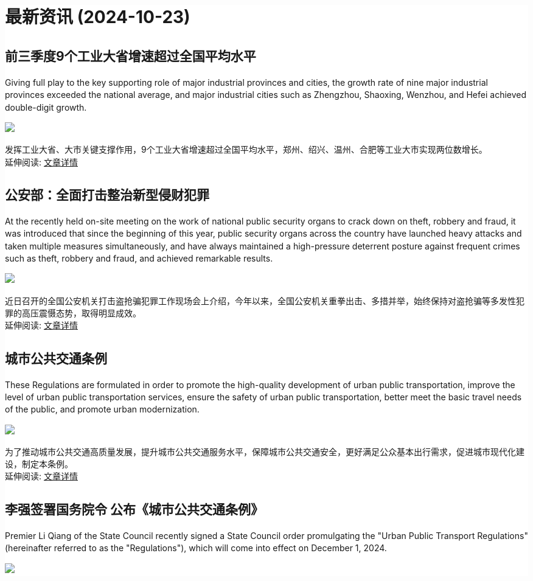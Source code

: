 # 最新资讯 (2024-10-23) 
## 前三季度9个工业大省增速超过全国平均水平   
Giving full play to the key supporting role of major industrial provinces and cities, the growth rate of nine major industrial provinces exceeded the national average, and major industrial cities such as Zhengzhou, Shaoxing, Wenzhou, and Hefei achieved double-digit growth.   

<img src="https://p4.img.cctvpic.com/photoworkspace/2024/10/23/2024102318032025659.jpg" />   

发挥工业大省、大市关键支撑作用，9个工业大省增速超过全国平均水平，郑州、绍兴、温州、合肥等工业大市实现两位数增长。   
延伸阅读: [文章详情](https://news.cctv.com/2024/10/23/ARTI7jK7ODCcz5j3vxK6CSe8241023.shtml)   

<qrcode title="前三季度9个工业大省增速超过全国平均水平" image="https://p4.img.cctvpic.com/photoworkspace/2024/10/23/2024102318032025659.jpg" />   

## 公安部：全面打击整治新型侵财犯罪   
At the recently held on-site meeting on the work of national public security organs to crack down on theft, robbery and fraud, it was introduced that since the beginning of this year, public security organs across the country have launched heavy attacks and taken multiple measures simultaneously, and have always maintained a high-pressure deterrent posture against frequent crimes such as theft, robbery and fraud, and achieved remarkable results.   

<img src="https://p1.img.cctvpic.com/photoworkspace/2024/10/23/2024102317480979471.jpg" />   

近日召开的全国公安机关打击盗抢骗犯罪工作现场会上介绍，今年以来，全国公安机关重拳出击、多措并举，始终保持对盗抢骗等多发性犯罪的高压震慑态势，取得明显成效。   
延伸阅读: [文章详情](https://news.cctv.com/2024/10/23/ARTIxE684VrSX6tgoE6as5d6241023.shtml)   

<qrcode title="公安部：全面打击整治新型侵财犯罪" image="https://p1.img.cctvpic.com/photoworkspace/2024/10/23/2024102317480979471.jpg" />   

## 城市公共交通条例   
These Regulations are formulated in order to promote the high-quality development of urban public transportation, improve the level of urban public transportation services, ensure the safety of urban public transportation, better meet the basic travel needs of the public, and promote urban modernization.   

<img src="https://p4.img.cctvpic.com/photoworkspace/2024/10/23/2024102317301071552.jpg" />   

为了推动城市公共交通高质量发展，提升城市公共交通服务水平，保障城市公共交通安全，更好满足公众基本出行需求，促进城市现代化建设，制定本条例。   
延伸阅读: [文章详情](https://news.cctv.com/2024/10/23/ARTIcci2AM0GgIUBHa20p647241023.shtml)   

<qrcode title="城市公共交通条例" image="https://p4.img.cctvpic.com/photoworkspace/2024/10/23/2024102317301071552.jpg" />   

## 李强签署国务院令 公布《城市公共交通条例》   
Premier Li Qiang of the State Council recently signed a State Council order promulgating the "Urban Public Transport Regulations"(hereinafter referred to as the "Regulations"), which will come into effect on December 1, 2024.   

<img src="https://p5.img.cctvpic.com/photoworkspace/2024/10/23/2024102317290297644.jpg" />   
